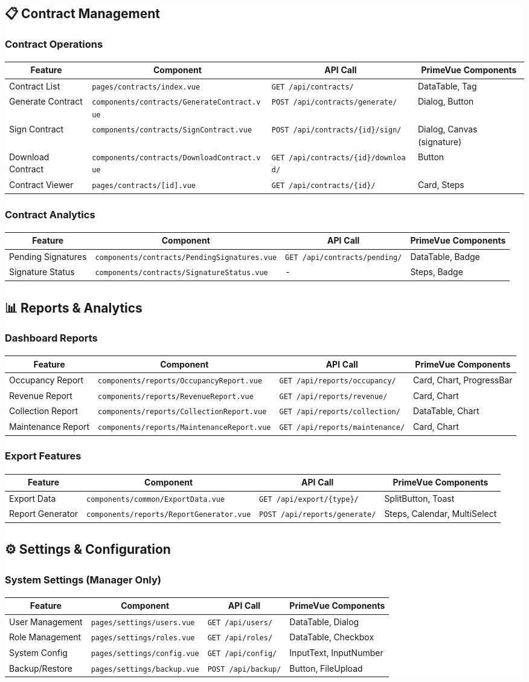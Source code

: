 ## 📋 Contract Management

### Contract Operations
| Feature | Component | API Call | PrimeVue Components |
|---------|-----------|----------|-------------------|
| Contract List | `pages/contracts/index.vue` | `GET /api/contracts/` | DataTable, Tag |
| Generate Contract | `components/contracts/GenerateContract.vue` | `POST /api/contracts/generate/` | Dialog, Button |
| Sign Contract | `components/contracts/SignContract.vue` | `POST /api/contracts/{id}/sign/` | Dialog, Canvas (signature) |
| Download Contract | `components/contracts/DownloadContract.vue` | `GET /api/contracts/{id}/download/` | Button |
| Contract Viewer | `pages/contracts/[id].vue` | `GET /api/contracts/{id}/` | Card, Steps |

### Contract Analytics
| Feature | Component | API Call | PrimeVue Components |
|---------|-----------|----------|-------------------|
| Pending Signatures | `components/contracts/PendingSignatures.vue` | `GET /api/contracts/pending/` | DataTable, Badge |
| Signature Status | `components/contracts/SignatureStatus.vue` | - | Steps, Badge |

## 📊 Reports & Analytics

### Dashboard Reports
| Feature | Component | API Call | PrimeVue Components |
|---------|-----------|----------|-------------------|
| Occupancy Report | `components/reports/OccupancyReport.vue` | `GET /api/reports/occupancy/` | Card, Chart, ProgressBar |
| Revenue Report | `components/reports/RevenueReport.vue` | `GET /api/reports/revenue/` | Card, Chart |
| Collection Report | `components/reports/CollectionReport.vue` | `GET /api/reports/collection/` | DataTable, Chart |
| Maintenance Report | `components/reports/MaintenanceReport.vue` | `GET /api/reports/maintenance/` | Card, Chart |

### Export Features
| Feature | Component | API Call | PrimeVue Components |
|---------|-----------|----------|-------------------|
| Export Data | `components/common/ExportData.vue` | `GET /api/export/{type}/` | SplitButton, Toast |
| Report Generator | `components/reports/ReportGenerator.vue` | `POST /api/reports/generate/` | Steps, Calendar, MultiSelect |

## ⚙️ Settings & Configuration

### System Settings (Manager Only)
| Feature | Component | API Call | PrimeVue Components |
|---------|-----------|----------|-------------------|
| User Management | `pages/settings/users.vue` | `GET /api/users/` | DataTable, Dialog |
| Role Management | `pages/settings/roles.vue` | `GET /api/roles/` | DataTable, Checkbox |
| System Config | `pages/settings/config.vue` | `GET /api/config/` | InputText, InputNumber |
| Backup/Restore | `pages/settings/backup.vue` | `POST /api/backup/` | Button, FileUpload |
